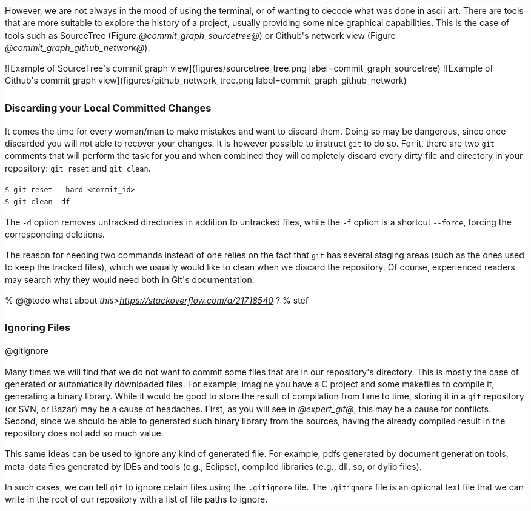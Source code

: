 
However, we are not always in the mood of using the terminal, or of wanting to decode what was done in ascii art.
There are tools that are more suitable to explore the history of a project, usually providing some nice graphical capabilities.
This is the case of tools such as SourceTree \(Figure *@commit_graph_sourcetree@*\) or Github's network view \(Figure *@commit_graph_github_network@*\).

![Example of SourceTree's commit graph view](figures/sourcetree_tree.png label=commit_graph_sourcetree)
![Example of Github's commit graph view](figures/github_network_tree.png label=commit_graph_github_network)

### Discarding your Local Committed Changes


It comes the time for every woman/man to make mistakes and want to discard them.
Doing so may be dangerous, since once discarded you will not able to recover your changes.
It is however possible to instruct `git` to do so.
For it, there are two `git` comments that will perform the task for you and when combined they will completely discard every dirty file and directory in your repository:
`git reset` and `git clean`.

```language=bash
$ git reset --hard <commit_id>
$ git clean -df
```


The `-d` option removes untracked directories in addition to untracked files, while the  `-f` option is a shortcut `--force`, forcing the corresponding deletions.

The reason for needing two commands instead of one relies on the fact that `git` has several staging areas \(such as the ones used to keep the tracked files\), which we usually would like to clean when we discard the repository. Of course, experienced readers may search why they would need both in Git's documentation.

% @@todo what about *this>https://stackoverflow.com/a/21718540* ?
% stef

### Ignoring Files

@gitignore

Many times we will find that we do not want to commit some files that are in our repository's directory. This is mostly the case of generated or automatically downloaded files. For example, imagine you have a C project and some makefiles to compile it, generating a binary library. While it would be good to store the result of compilation from time to time, storing it in a `git` repository \(or SVN, or Bazar\) may be a cause of headaches. First, as you will see in *@expert_git@*, this may be a cause for conflicts.
Second, since we should be able to generated such binary library from the sources, having the already compiled result in the repository does not add so much value.

This same ideas can be used to ignore any kind of generated file. For example, pdfs generated by document generation tools, meta-data files generated by IDEs and tools \(e.g., Eclipse\), compiled libraries \(e.g., dll, so, or dylib files\).

In such cases, we can tell `git` to ignore cetain files using the `.gitignore` file.
The `.gitignore` file is an optional text file that we can write in the root of our repository with a list of file paths to ignore.
